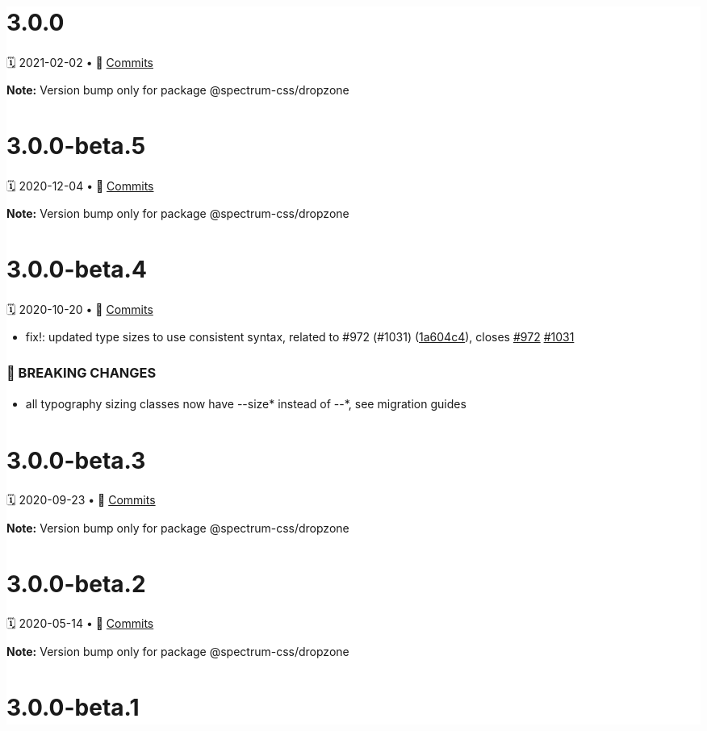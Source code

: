 # 3.0.0

🗓 2021-02-02 • 📝 [Commits](https://github.com/adobe/spectrum-css/compare/@spectrum-css/dropzone@3.0.0-beta.5...@spectrum-css/dropzone@3.0.0)

**Note:** Version bump only for package @spectrum-css/dropzone

<a name="3.0.0-beta.5"></a>

# 3.0.0-beta.5

🗓 2020-12-04 • 📝 [Commits](https://github.com/adobe/spectrum-css/compare/@spectrum-css/dropzone@3.0.0-beta.4...@spectrum-css/dropzone@3.0.0-beta.5)

**Note:** Version bump only for package @spectrum-css/dropzone

<a name="3.0.0-beta.4"></a>

# 3.0.0-beta.4

🗓 2020-10-20 • 📝 [Commits](https://github.com/adobe/spectrum-css/compare/@spectrum-css/dropzone@3.0.0-beta.3...@spectrum-css/dropzone@3.0.0-beta.4)

- fix!: updated type sizes to use consistent syntax, related to #972 (#1031) ([1a604c4](https://github.com/adobe/spectrum-css/commit/1a604c4)), closes [#972](https://github.com/adobe/spectrum-css/issues/972) [#1031](https://github.com/adobe/spectrum-css/issues/1031)

### 🛑 BREAKING CHANGES

- all typography sizing classes now have --size* instead of --*, see migration guides

<a name="3.0.0-beta.3"></a>

# 3.0.0-beta.3

🗓 2020-09-23 • 📝 [Commits](https://github.com/adobe/spectrum-css/compare/@spectrum-css/dropzone@3.0.0-beta.2...@spectrum-css/dropzone@3.0.0-beta.3)

**Note:** Version bump only for package @spectrum-css/dropzone

<a name="3.0.0-beta.2"></a>

# 3.0.0-beta.2

🗓 2020-05-14 • 📝 [Commits](https://github.com/adobe/spectrum-css/compare/@spectrum-css/dropzone@3.0.0-beta.1...@spectrum-css/dropzone@3.0.0-beta.2)

**Note:** Version bump only for package @spectrum-css/dropzone

<a name="3.0.0-beta.1"></a>

# 3.0.0-beta.1
